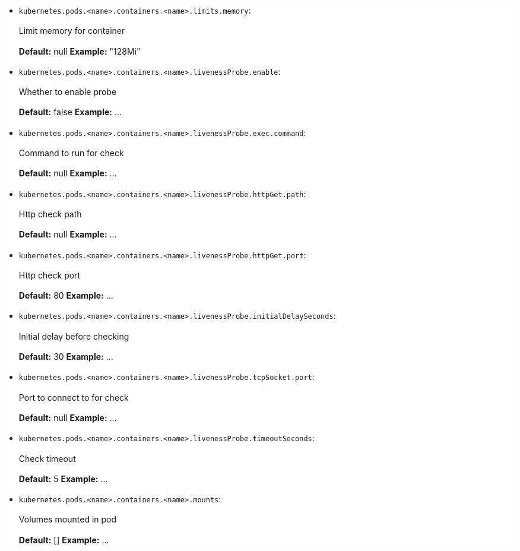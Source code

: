 * `kubernetes.pods.<name>.containers.<name>.limits.memory`:

  Limit memory for container

  **Default:** null
  **Example:** "128Mi"

* `kubernetes.pods.<name>.containers.<name>.livenessProbe.enable`:

  Whether to enable probe

  **Default:** false
  **Example:** ...

* `kubernetes.pods.<name>.containers.<name>.livenessProbe.exec.command`:

  Command to run for check

  **Default:** null
  **Example:** ...

* `kubernetes.pods.<name>.containers.<name>.livenessProbe.httpGet.path`:

  Http check path

  **Default:** null
  **Example:** ...

* `kubernetes.pods.<name>.containers.<name>.livenessProbe.httpGet.port`:

  Http check port

  **Default:** 80
  **Example:** ...

* `kubernetes.pods.<name>.containers.<name>.livenessProbe.initialDelaySeconds`:

  Initial delay before checking

  **Default:** 30
  **Example:** ...

* `kubernetes.pods.<name>.containers.<name>.livenessProbe.tcpSocket.port`:

  Port to connect to for check

  **Default:** null
  **Example:** ...

* `kubernetes.pods.<name>.containers.<name>.livenessProbe.timeoutSeconds`:

  Check timeout

  **Default:** 5
  **Example:** ...

* `kubernetes.pods.<name>.containers.<name>.mounts`:

  Volumes mounted in pod

  **Default:** []
  **Example:** ...
